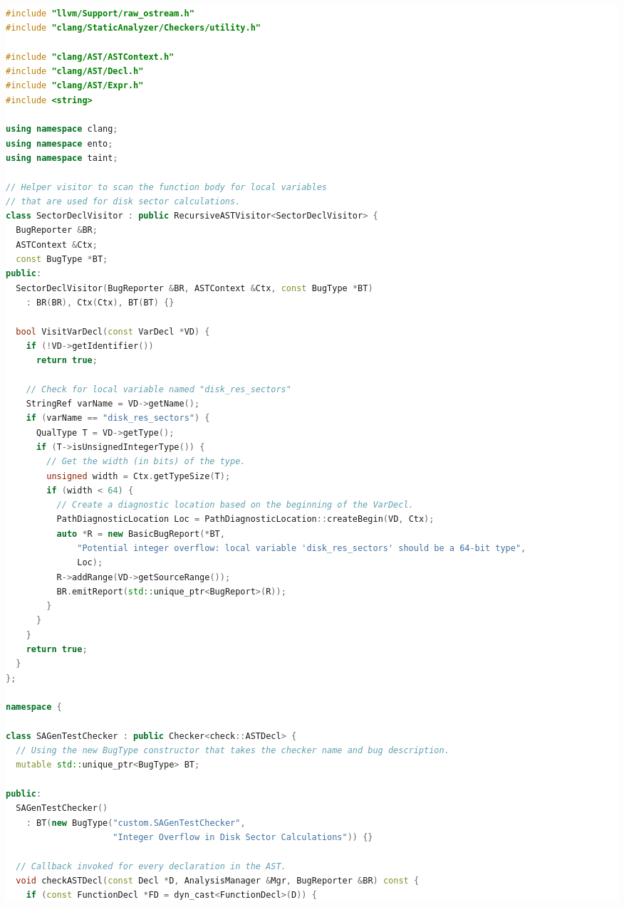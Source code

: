 ```cpp
#include "llvm/Support/raw_ostream.h"
#include "clang/StaticAnalyzer/Checkers/utility.h"

#include "clang/AST/ASTContext.h"
#include "clang/AST/Decl.h"
#include "clang/AST/Expr.h"
#include <string>

using namespace clang;
using namespace ento;
using namespace taint;

// Helper visitor to scan the function body for local variables
// that are used for disk sector calculations.
class SectorDeclVisitor : public RecursiveASTVisitor<SectorDeclVisitor> {
  BugReporter &BR;
  ASTContext &Ctx;
  const BugType *BT;
public:
  SectorDeclVisitor(BugReporter &BR, ASTContext &Ctx, const BugType *BT)
    : BR(BR), Ctx(Ctx), BT(BT) {}

  bool VisitVarDecl(const VarDecl *VD) {
    if (!VD->getIdentifier())
      return true;

    // Check for local variable named "disk_res_sectors"
    StringRef varName = VD->getName();
    if (varName == "disk_res_sectors") {
      QualType T = VD->getType();
      if (T->isUnsignedIntegerType()) {
        // Get the width (in bits) of the type.
        unsigned width = Ctx.getTypeSize(T);
        if (width < 64) {
          // Create a diagnostic location based on the beginning of the VarDecl.
          PathDiagnosticLocation Loc = PathDiagnosticLocation::createBegin(VD, Ctx);
          auto *R = new BasicBugReport(*BT,
              "Potential integer overflow: local variable 'disk_res_sectors' should be a 64-bit type",
              Loc);
          R->addRange(VD->getSourceRange());
          BR.emitReport(std::unique_ptr<BugReport>(R));
        }
      }
    }
    return true;
  }
};

namespace {

class SAGenTestChecker : public Checker<check::ASTDecl> {
  // Using the new BugType constructor that takes the checker name and bug description.
  mutable std::unique_ptr<BugType> BT;

public:
  SAGenTestChecker() 
    : BT(new BugType("custom.SAGenTestChecker",
                     "Integer Overflow in Disk Sector Calculations")) {}

  // Callback invoked for every declaration in the AST.
  void checkASTDecl(const Decl *D, AnalysisManager &Mgr, BugReporter &BR) const {
    if (const FunctionDecl *FD = dyn_cast<FunctionDecl>(D)) {
```